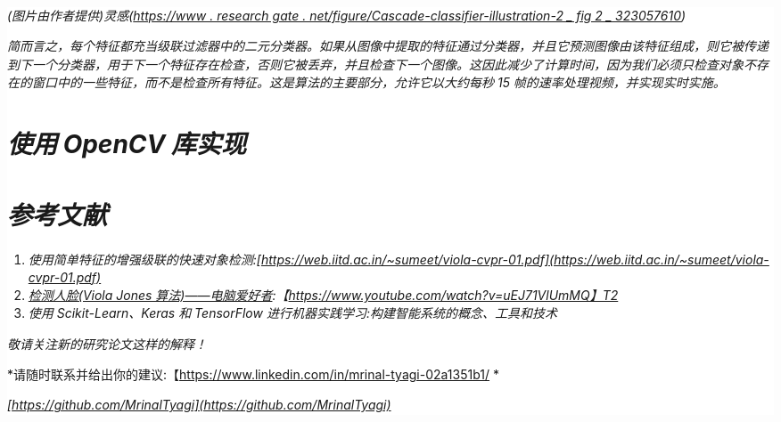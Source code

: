 *(图片由作者提供)灵感([https://www . research gate . net/figure/Cascade-classifier-illustration-2 _ fig 2 _ 323057610](https://www.researchgate.net/figure/Cascade-classifier-illustration-2_fig2_323057610))*

*简而言之，每个特征都充当级联过滤器中的二元分类器。如果从图像中提取的特征通过分类器，并且它预测图像由该特征组成，则它被传递到下一个分类器，用于下一个特征存在检查，否则它被丢弃，并且检查下一个图像。这因此减少了计算时间，因为我们必须只检查对象不存在的窗口中的一些特征，而不是检查所有特征。这是算法的主要部分，允许它以大约每秒 15 帧的速率处理视频，并实现实时实施。*

# ***使用 OpenCV 库实现***

# ***参考文献***

1.  *使用简单特征的增强级联的快速对象检测:[https://web.iitd.ac.in/~sumeet/viola-cvpr-01.pdf](https://web.iitd.ac.in/~sumeet/viola-cvpr-01.pdf)*
2.  *[检测人脸(Viola Jones 算法)——电脑爱好者](https://www.youtube.com/watch?v=uEJ71VlUmMQ):【https://www.youtube.com/watch?v=uEJ71VlUmMQ】T2*
3.  *使用 Scikit-Learn、Keras 和 TensorFlow 进行机器实践学习:构建智能系统的概念、工具和技术*

*敬请关注新的研究论文这样的解释！*

*请随时联系并给出你的建议:【https://www.linkedin.com/in/mrinal-tyagi-02a1351b1/ *

*[https://github.com/MrinalTyagi](https://github.com/MrinalTyagi)*